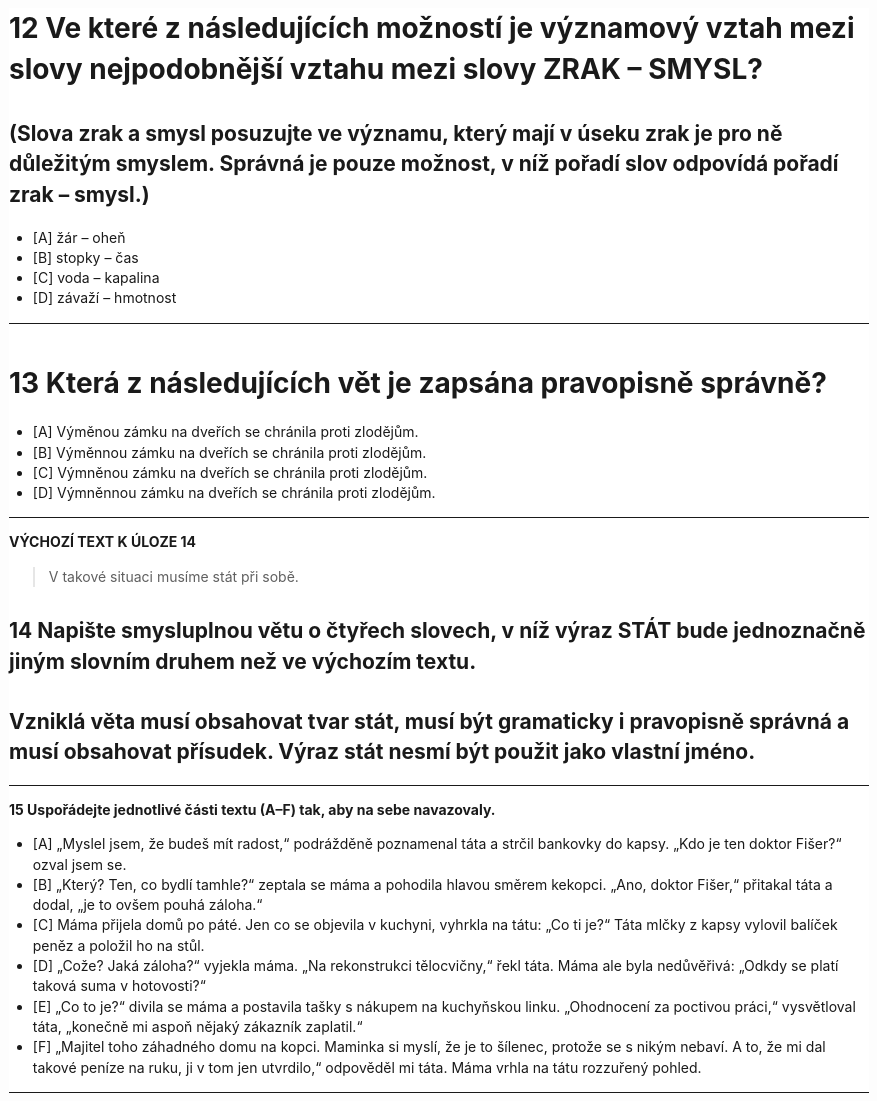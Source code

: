 
# **12 Ve které z následujících možností je významový vztah mezi slovy nejpodobnější vztahu mezi slovy ZRAK – SMYSL?**
## (Slova zrak a smysl posuzujte ve významu, který mají v úseku zrak je pro ně důležitým smyslem. Správná je pouze možnost, v níž pořadí slov odpovídá pořadí zrak – smysl.)
- [A] žár – oheň
- [B] stopky – čas
- [C] voda – kapalina
- [D] závaží – hmotnost

---

# **13 Která z následujících vět je zapsána pravopisně správně?**
- [A] Výměnou zámku na dveřích se chránila proti zlodějům.
- [B] Výměnnou zámku na dveřích se chránila proti zlodějům.
- [C] Výmněnou zámku na dveřích se chránila proti zlodějům.
- [D] Výmněnnou zámku na dveřích se chránila proti zlodějům.

---

**VÝCHOZÍ TEXT K ÚLOZE 14**
>V takové situaci musíme stát při sobě.
## **14 Napište smysluplnou větu o čtyřech slovech, v níž výraz STÁT bude jednoznačně jiným slovním druhem než ve výchozím textu.**
## Vzniklá věta musí obsahovat tvar stát, musí být gramaticky i pravopisně správná a musí obsahovat přísudek. Výraz stát nesmí být použit jako vlastní jméno.

---

**15 Uspořádejte jednotlivé části textu (A–F) tak, aby na sebe navazovaly.**
- [A] „Myslel jsem, že budeš mít radost,“ podrážděně poznamenal táta a strčil bankovky do kapsy. „Kdo je ten doktor Fišer?“ ozval jsem se.
- [B] „Který? Ten, co bydlí tamhle?“ zeptala se máma a pohodila hlavou směrem kekopci. „Ano, doktor Fišer,“ přitakal táta a dodal, „je to ovšem pouhá záloha.“
- [C] Máma přijela domů po páté. Jen co se objevila v kuchyni, vyhrkla na tátu: „Co ti je?“ Táta mlčky z kapsy vylovil balíček peněz a položil ho na stůl.
- [D] „Cože? Jaká záloha?“ vyjekla máma. „Na rekonstrukci tělocvičny,“ řekl táta. Máma ale byla nedůvěřivá: „Odkdy se platí taková suma v hotovosti?“
- [E] „Co to je?“ divila se máma a postavila tašky s nákupem na kuchyňskou linku. „Ohodnocení za poctivou práci,“ vysvětloval táta, „konečně mi aspoň nějaký zákazník zaplatil.“
- [F] „Majitel toho záhadného domu na kopci. Maminka si myslí, že je to šílenec, protože se s nikým nebaví. A to, že mi dal takové peníze na ruku, ji v tom jen utvrdilo,“ odpověděl mi táta. Máma vrhla na tátu rozzuřený pohled.

---